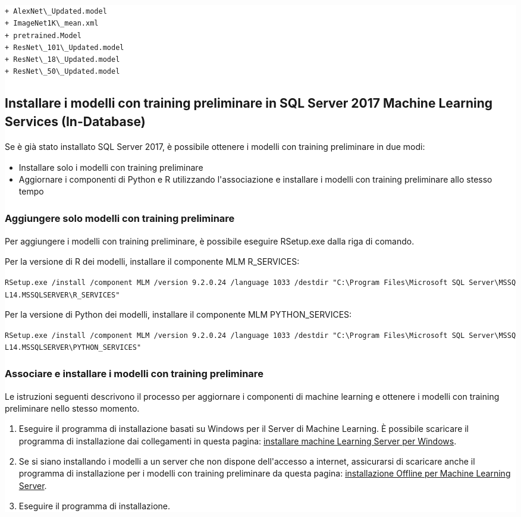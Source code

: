     + AlexNet\_Updated.model
    + ImageNet1K\_mean.xml
    + pretrained.Model
    + ResNet\_101\_Updated.model
    + ResNet\_18\_Updated.model
    + ResNet\_50\_Updated.model

## <a name="install-pre-trained-models-on-sql-server-2017-machine-learning-services-in-database"></a>Installare i modelli con training preliminare in SQL Server 2017 Machine Learning Services (In-Database)

Se è già stato installato SQL Server 2017, è possibile ottenere i modelli con training preliminare in due modi:

+ Installare solo i modelli con training preliminare
+ Aggiornare i componenti di Python e R utilizzando l'associazione e installare i modelli con training preliminare allo stesso tempo

### <a name="add-pre-trained-models-only"></a>Aggiungere solo modelli con training preliminare

Per aggiungere i modelli con training preliminare, è possibile eseguire RSetup.exe dalla riga di comando.

Per la versione di R dei modelli, installare il componente MLM R_SERVICES:

```
RSetup.exe /install /component MLM /version 9.2.0.24 /language 1033 /destdir "C:\Program Files\Microsoft SQL Server\MSSQL14.MSSQLSERVER\R_SERVICES"
```

Per la versione di Python dei modelli, installare il componente MLM PYTHON_SERVICES:

```
RSetup.exe /install /component MLM /version 9.2.0.24 /language 1033 /destdir "C:\Program Files\Microsoft SQL Server\MSSQL14.MSSQLSERVER\PYTHON_SERVICES"
```

### <a name="bind-and-install-pre-trained-models"></a>Associare e installare i modelli con training preliminare

Le istruzioni seguenti descrivono il processo per aggiornare i componenti di machine learning e ottenere i modelli con training preliminare nello stesso momento.

1. Eseguire il programma di installazione basati su Windows per il Server di Machine Learning. È possibile scaricare il programma di installazione dai collegamenti in questa pagina: [installare machine Learning Server per Windows](https://docs.microsoft.com/machine-learning-server/install/machine-learning-server-windows-install).

2. Se si siano installando i modelli a un server che non dispone dell'accesso a internet, assicurarsi di scaricare anche il programma di installazione per i modelli con training preliminare da questa pagina: [installazione Offline per Machine Learning Server](https://docs.microsoft.com/machine-learning-server/install/machine-learning-server-windows-offline).

3. Eseguire il programma di installazione.
